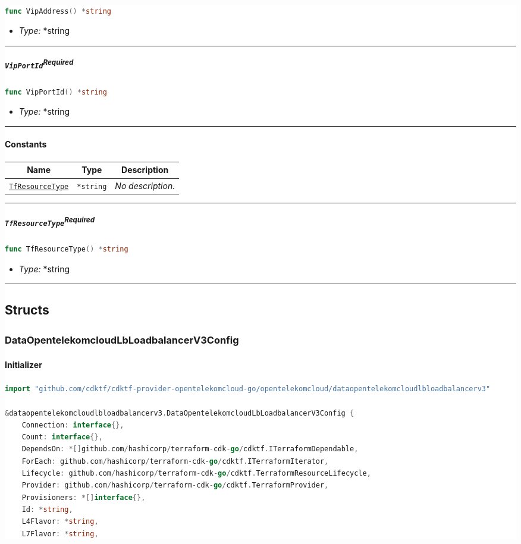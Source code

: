 ```go
func VipAddress() *string
```

- *Type:* *string

---

##### `VipPortId`<sup>Required</sup> <a name="VipPortId" id="@cdktf/provider-opentelekomcloud.dataOpentelekomcloudLbLoadbalancerV3.DataOpentelekomcloudLbLoadbalancerV3.property.vipPortId"></a>

```go
func VipPortId() *string
```

- *Type:* *string

---

#### Constants <a name="Constants" id="Constants"></a>

| **Name** | **Type** | **Description** |
| --- | --- | --- |
| <code><a href="#@cdktf/provider-opentelekomcloud.dataOpentelekomcloudLbLoadbalancerV3.DataOpentelekomcloudLbLoadbalancerV3.property.tfResourceType">TfResourceType</a></code> | <code>*string</code> | *No description.* |

---

##### `TfResourceType`<sup>Required</sup> <a name="TfResourceType" id="@cdktf/provider-opentelekomcloud.dataOpentelekomcloudLbLoadbalancerV3.DataOpentelekomcloudLbLoadbalancerV3.property.tfResourceType"></a>

```go
func TfResourceType() *string
```

- *Type:* *string

---

## Structs <a name="Structs" id="Structs"></a>

### DataOpentelekomcloudLbLoadbalancerV3Config <a name="DataOpentelekomcloudLbLoadbalancerV3Config" id="@cdktf/provider-opentelekomcloud.dataOpentelekomcloudLbLoadbalancerV3.DataOpentelekomcloudLbLoadbalancerV3Config"></a>

#### Initializer <a name="Initializer" id="@cdktf/provider-opentelekomcloud.dataOpentelekomcloudLbLoadbalancerV3.DataOpentelekomcloudLbLoadbalancerV3Config.Initializer"></a>

```go
import "github.com/cdktf/cdktf-provider-opentelekomcloud-go/opentelekomcloud/dataopentelekomcloudlbloadbalancerv3"

&dataopentelekomcloudlbloadbalancerv3.DataOpentelekomcloudLbLoadbalancerV3Config {
	Connection: interface{},
	Count: interface{},
	DependsOn: *[]github.com/hashicorp/terraform-cdk-go/cdktf.ITerraformDependable,
	ForEach: github.com/hashicorp/terraform-cdk-go/cdktf.ITerraformIterator,
	Lifecycle: github.com/hashicorp/terraform-cdk-go/cdktf.TerraformResourceLifecycle,
	Provider: github.com/hashicorp/terraform-cdk-go/cdktf.TerraformProvider,
	Provisioners: *[]interface{},
	Id: *string,
	L4Flavor: *string,
	L7Flavor: *string,
```